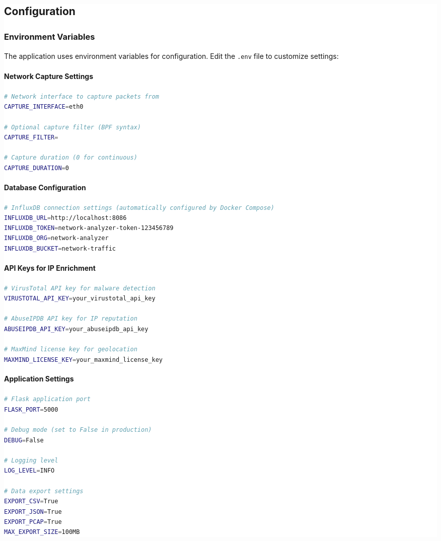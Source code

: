 
## Configuration

### Environment Variables

The application uses environment variables for configuration. Edit the `.env` file to customize settings:

#### Network Capture Settings
```bash
# Network interface to capture packets from
CAPTURE_INTERFACE=eth0

# Optional capture filter (BPF syntax)
CAPTURE_FILTER=

# Capture duration (0 for continuous)
CAPTURE_DURATION=0
```

#### Database Configuration
```bash
# InfluxDB connection settings (automatically configured by Docker Compose)
INFLUXDB_URL=http://localhost:8086
INFLUXDB_TOKEN=network-analyzer-token-123456789
INFLUXDB_ORG=network-analyzer
INFLUXDB_BUCKET=network-traffic
```

#### API Keys for IP Enrichment
```bash
# VirusTotal API key for malware detection
VIRUSTOTAL_API_KEY=your_virustotal_api_key

# AbuseIPDB API key for IP reputation
ABUSEIPDB_API_KEY=your_abuseipdb_api_key

# MaxMind license key for geolocation
MAXMIND_LICENSE_KEY=your_maxmind_license_key
```

#### Application Settings
```bash
# Flask application port
FLASK_PORT=5000

# Debug mode (set to False in production)
DEBUG=False

# Logging level
LOG_LEVEL=INFO

# Data export settings
EXPORT_CSV=True
EXPORT_JSON=True
EXPORT_PCAP=True
MAX_EXPORT_SIZE=100MB
```
